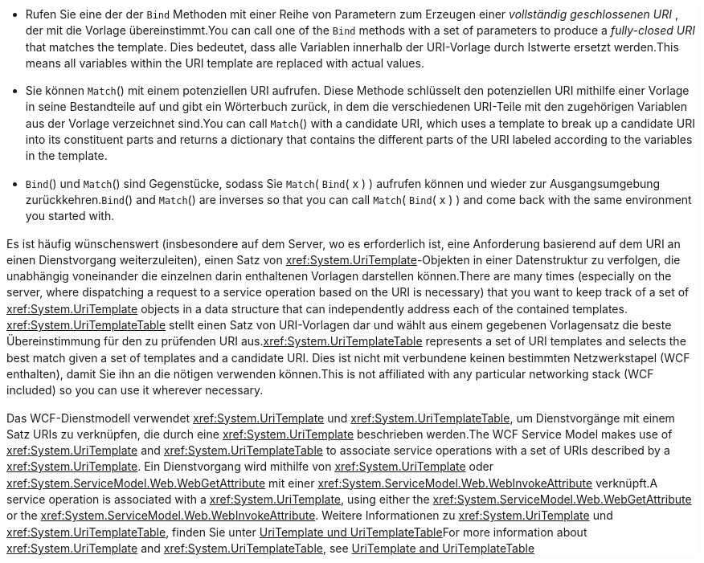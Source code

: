 -   <span data-ttu-id="8e443-138">Rufen Sie eine der der `Bind` Methoden mit einer Reihe von Parametern zum Erzeugen einer *vollständig geschlossenen URI* , der mit die Vorlage übereinstimmt.</span><span class="sxs-lookup"><span data-stu-id="8e443-138">You can call one of the `Bind` methods with a set of parameters to produce a *fully-closed URI* that matches the template.</span></span> <span data-ttu-id="8e443-139">Dies bedeutet, dass alle Variablen innerhalb der URI-Vorlage durch Istwerte ersetzt werden.</span><span class="sxs-lookup"><span data-stu-id="8e443-139">This means all variables within the URI template are replaced with actual values.</span></span>  
  
-   <span data-ttu-id="8e443-140">Sie können `Match`() mit einem potenziellen URI aufrufen. Diese Methode schlüsselt den potenziellen URI mithilfe einer Vorlage in seine Bestandteile auf und gibt ein Wörterbuch zurück, in dem die verschiedenen URI-Teile mit den zugehörigen Variablen aus der Vorlage verzeichnet sind.</span><span class="sxs-lookup"><span data-stu-id="8e443-140">You can call `Match`() with a candidate URI, which uses a template to break up a candidate URI into its constituent parts and returns a dictionary that contains the different parts of the URI labeled according to the variables in the template.</span></span>  
  
-   <span data-ttu-id="8e443-141">`Bind`() und `Match`() sind Gegenstücke, sodass Sie `Match`( `Bind`( x ) ) aufrufen können und wieder zur Ausgangsumgebung zurückkehren.</span><span class="sxs-lookup"><span data-stu-id="8e443-141">`Bind`() and `Match`() are inverses so that you can call `Match`( `Bind`( x ) ) and come back with the same environment you started with.</span></span>  
  
 <span data-ttu-id="8e443-142">Es ist häufig wünschenswert (insbesondere auf dem Server, wo es erforderlich ist, eine Anforderung basierend auf dem URI an einen Dienstvorgang weiterzuleiten), einen Satz von <xref:System.UriTemplate>-Objekten in einer Datenstruktur zu verfolgen, die unabhängig voneinander die einzelnen darin enthaltenen Vorlagen darstellen können.</span><span class="sxs-lookup"><span data-stu-id="8e443-142">There are many times (especially on the server, where dispatching a request to a service operation based on the URI is necessary) that you want to keep track of a set of <xref:System.UriTemplate> objects in a data structure that can independently address each of the contained templates.</span></span> <span data-ttu-id="8e443-143"><xref:System.UriTemplateTable> stellt einen Satz von URI-Vorlagen dar und wählt aus einem gegebenen Vorlagensatz die beste Übereinstimmung für den zu prüfenden URI aus.</span><span class="sxs-lookup"><span data-stu-id="8e443-143"><xref:System.UriTemplateTable> represents a set of URI templates and selects the best match given a set of templates and a candidate URI.</span></span> <span data-ttu-id="8e443-144">Dies ist nicht mit verbundene keinen bestimmten Netzwerkstapel (WCF enthalten), damit Sie ihn an die nötigen verwenden können.</span><span class="sxs-lookup"><span data-stu-id="8e443-144">This is not affiliated with any particular networking stack (WCF included) so you can use it wherever necessary.</span></span>  
  
 <span data-ttu-id="8e443-145">Das WCF-Dienstmodell verwendet <xref:System.UriTemplate> und <xref:System.UriTemplateTable>, um Dienstvorgänge mit einem Satz URIs zu verknüpfen, die durch eine <xref:System.UriTemplate> beschrieben werden.</span><span class="sxs-lookup"><span data-stu-id="8e443-145">The WCF Service Model makes use of <xref:System.UriTemplate> and <xref:System.UriTemplateTable> to associate service operations with a set of URIs described by a <xref:System.UriTemplate>.</span></span> <span data-ttu-id="8e443-146">Ein Dienstvorgang wird mithilfe von <xref:System.UriTemplate> oder <xref:System.ServiceModel.Web.WebGetAttribute> mit einer <xref:System.ServiceModel.Web.WebInvokeAttribute> verknüpft.</span><span class="sxs-lookup"><span data-stu-id="8e443-146">A service operation is associated with a <xref:System.UriTemplate>, using either the <xref:System.ServiceModel.Web.WebGetAttribute> or the <xref:System.ServiceModel.Web.WebInvokeAttribute>.</span></span> <span data-ttu-id="8e443-147">Weitere Informationen zu <xref:System.UriTemplate> und <xref:System.UriTemplateTable>, finden Sie unter [UriTemplate und UriTemplateTable](../../../../docs/framework/wcf/feature-details/uritemplate-and-uritemplatetable.md)</span><span class="sxs-lookup"><span data-stu-id="8e443-147">For more information about <xref:System.UriTemplate> and <xref:System.UriTemplateTable>, see [UriTemplate and UriTemplateTable](../../../../docs/framework/wcf/feature-details/uritemplate-and-uritemplatetable.md)</span></span>  
  